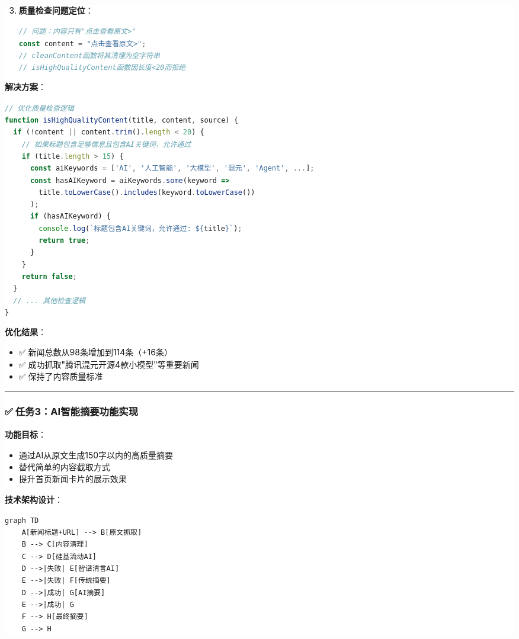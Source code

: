 3. **质量检查问题定位**：
   ```javascript
   // 问题：内容只有"点击查看原文>"
   const content = "点击查看原文>";
   // cleanContent函数将其清理为空字符串
   // isHighQualityContent函数因长度<20而拒绝
   ```

**解决方案**：
```javascript
// 优化质量检查逻辑
function isHighQualityContent(title, content, source) {
  if (!content || content.trim().length < 20) {
    // 如果标题包含足够信息且包含AI关键词，允许通过
    if (title.length > 15) {
      const aiKeywords = ['AI', '人工智能', '大模型', '混元', 'Agent', ...];
      const hasAIKeyword = aiKeywords.some(keyword => 
        title.toLowerCase().includes(keyword.toLowerCase())
      );
      if (hasAIKeyword) {
        console.log(`标题包含AI关键词，允许通过: ${title}`);
        return true;
      }
    }
    return false;
  }
  // ... 其他检查逻辑
}
```

**优化结果**：
- ✅ 新闻总数从98条增加到114条（+16条）
- ✅ 成功抓取"腾讯混元开源4款小模型"等重要新闻
- ✅ 保持了内容质量标准

---

### ✅ 任务3：AI智能摘要功能实现

**功能目标**：
- 通过AI从原文生成150字以内的高质量摘要
- 替代简单的内容截取方式
- 提升首页新闻卡片的展示效果

**技术架构设计**：

```mermaid
graph TD
    A[新闻标题+URL] --> B[原文抓取]
    B --> C[内容清理]
    C --> D[硅基流动AI]
    D -->|失败| E[智谱清言AI]
    E -->|失败| F[传统摘要]
    D -->|成功| G[AI摘要]
    E -->|成功| G
    F --> H[最终摘要]
    G --> H
```
